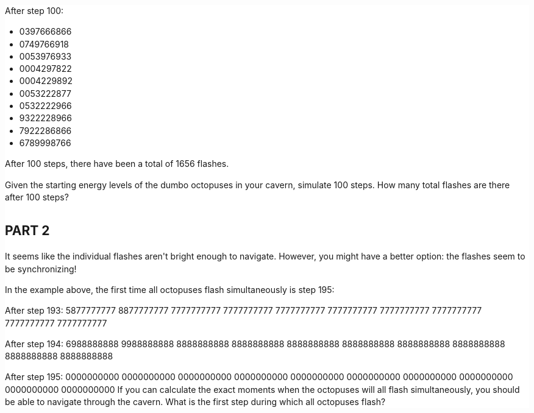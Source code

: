 After step 100:
- 0397666866
- 0749766918
- 0053976933
- 0004297822
- 0004229892
- 0053222877
- 0532222966
- 9322228966
- 7922286866
- 6789998766

After 100 steps, there have been a total of 1656 flashes.

Given the starting energy levels of the dumbo octopuses in your cavern, simulate 100 steps. How many total flashes are there after 100 steps?

## PART 2
It seems like the individual flashes aren't bright enough to navigate. However, you might have a better option: the flashes seem to be synchronizing!

In the example above, the first time all octopuses flash simultaneously is step 195:

After step 193:
    5877777777
    8877777777
    7777777777
    7777777777
    7777777777
    7777777777
    7777777777
    7777777777
    7777777777
    7777777777

After step 194:
    6988888888
    9988888888
    8888888888
    8888888888
    8888888888
    8888888888
    8888888888
    8888888888
    8888888888
    8888888888

After step 195:
    0000000000
    0000000000
    0000000000
    0000000000
    0000000000
    0000000000
    0000000000
    0000000000
    0000000000
    0000000000
If you can calculate the exact moments when the octopuses will all flash simultaneously, you should be able to navigate through the cavern. What is the first step during which all octopuses flash?